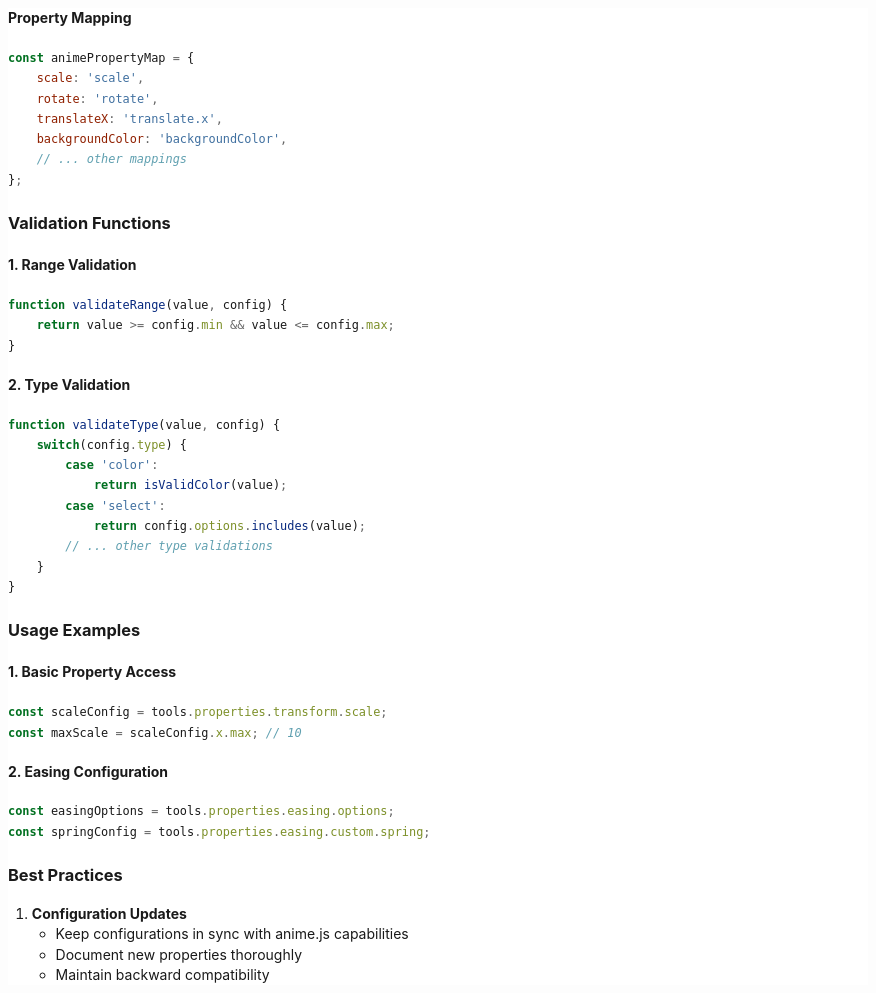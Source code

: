 #### Property Mapping
```javascript
const animePropertyMap = {
    scale: 'scale',
    rotate: 'rotate',
    translateX: 'translate.x',
    backgroundColor: 'backgroundColor',
    // ... other mappings
};
```

### Validation Functions

#### 1. Range Validation
```javascript
function validateRange(value, config) {
    return value >= config.min && value <= config.max;
}
```

#### 2. Type Validation
```javascript
function validateType(value, config) {
    switch(config.type) {
        case 'color':
            return isValidColor(value);
        case 'select':
            return config.options.includes(value);
        // ... other type validations
    }
}
```

### Usage Examples

#### 1. Basic Property Access
```javascript
const scaleConfig = tools.properties.transform.scale;
const maxScale = scaleConfig.x.max; // 10
```

#### 2. Easing Configuration
```javascript
const easingOptions = tools.properties.easing.options;
const springConfig = tools.properties.easing.custom.spring;
```

### Best Practices

1. **Configuration Updates**
   - Keep configurations in sync with anime.js capabilities
   - Document new properties thoroughly
   - Maintain backward compatibility
